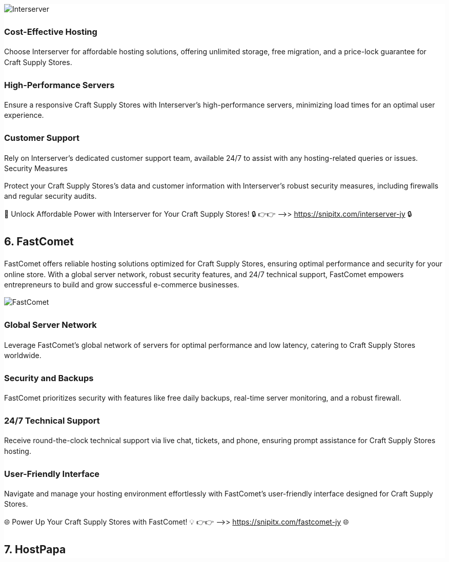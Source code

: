 ![Interserver](https://i.imgur.com/OM5dOEW.jpeg "Interserver Hosting")

### Cost-Effective Hosting
Choose Interserver for affordable hosting solutions, offering unlimited storage, free migration, and a price-lock guarantee for Craft Supply Stores.

### High-Performance Servers
Ensure a responsive Craft Supply Stores with Interserver’s high-performance servers, minimizing load times for an optimal user experience.

### Customer Support
Rely on Interserver’s dedicated customer support team, available 24/7 to assist with any hosting-related queries or issues.
Security Measures

Protect your Craft Supply Stores’s data and customer information with Interserver’s robust security measures, including firewalls and regular security audits.

💸 Unlock Affordable Power with Interserver for Your Craft Supply Stores! 🔒
👉👉 -->> https://snipitx.com/interserver-jy 🔒

## 6. FastComet

FastComet offers reliable hosting solutions optimized for Craft Supply Stores, ensuring optimal performance and security for your online store. With a global server network, robust security features, and 24/7 technical support, FastComet empowers entrepreneurs to build and grow successful e-commerce businesses.

![FastComet](https://i.imgur.com/7qgXuWp.png "FastComet Hosting")

### Global Server Network
Leverage FastComet’s global network of servers for optimal performance and low latency, catering to Craft Supply Stores worldwide.

### Security and Backups
FastComet prioritizes security with features like free daily backups, real-time server monitoring, and a robust firewall.

### 24/7 Technical Support
Receive round-the-clock technical support via live chat, tickets, and phone, ensuring prompt assistance for Craft Supply Stores hosting.

### User-Friendly Interface
Navigate and manage your hosting environment effortlessly with FastComet’s user-friendly interface designed for Craft Supply Stores.

🌐 Power Up Your Craft Supply Stores with FastComet! 💡
👉👉 -->> https://snipitx.com/fastcomet-jy 🌐

## 7. HostPapa
